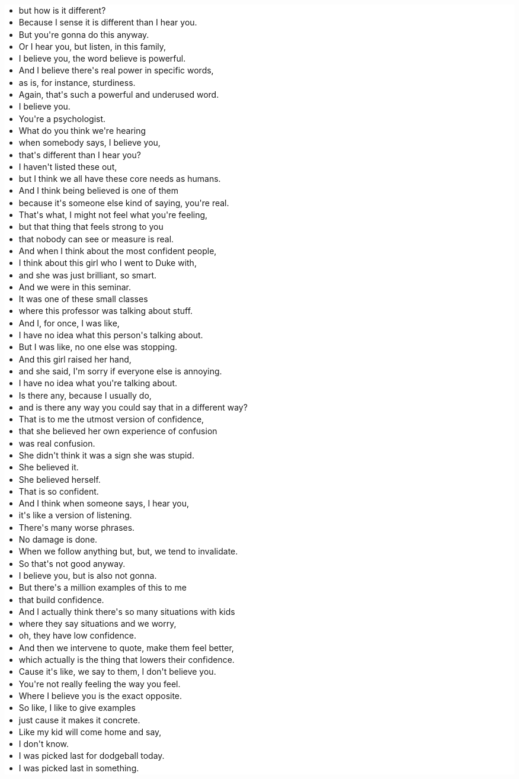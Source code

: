 *  but how is it different?
*  Because I sense it is different than I hear you.
*  But you're gonna do this anyway.
*  Or I hear you, but listen, in this family,
*  I believe you, the word believe is powerful.
*  And I believe there's real power in specific words,
*  as is, for instance, sturdiness.
*  Again, that's such a powerful and underused word.
*  I believe you.
*  You're a psychologist.
*  What do you think we're hearing
*  when somebody says, I believe you,
*  that's different than I hear you?
*  I haven't listed these out,
*  but I think we all have these core needs as humans.
*  And I think being believed is one of them
*  because it's someone else kind of saying, you're real.
*  That's what, I might not feel what you're feeling,
*  but that thing that feels strong to you
*  that nobody can see or measure is real.
*  And when I think about the most confident people,
*  I think about this girl who I went to Duke with,
*  and she was just brilliant, so smart.
*  And we were in this seminar.
*  It was one of these small classes
*  where this professor was talking about stuff.
*  And I, for once, I was like,
*  I have no idea what this person's talking about.
*  But I was like, no one else was stopping.
*  And this girl raised her hand,
*  and she said, I'm sorry if everyone else is annoying.
*  I have no idea what you're talking about.
*  Is there any, because I usually do,
*  and is there any way you could say that in a different way?
*  That is to me the utmost version of confidence,
*  that she believed her own experience of confusion
*  was real confusion.
*  She didn't think it was a sign she was stupid.
*  She believed it.
*  She believed herself.
*  That is so confident.
*  And I think when someone says, I hear you,
*  it's like a version of listening.
*  There's many worse phrases.
*  No damage is done.
*  When we follow anything but, but, we tend to invalidate.
*  So that's not good anyway.
*  I believe you, but is also not gonna.
*  But there's a million examples of this to me
*  that build confidence.
*  And I actually think there's so many situations with kids
*  where they say situations and we worry,
*  oh, they have low confidence.
*  And then we intervene to quote, make them feel better,
*  which actually is the thing that lowers their confidence.
*  Cause it's like, we say to them, I don't believe you.
*  You're not really feeling the way you feel.
*  Where I believe you is the exact opposite.
*  So like, I like to give examples
*  just cause it makes it concrete.
*  Like my kid will come home and say,
*  I don't know.
*  I was picked last for dodgeball today.
*  I was picked last in something.